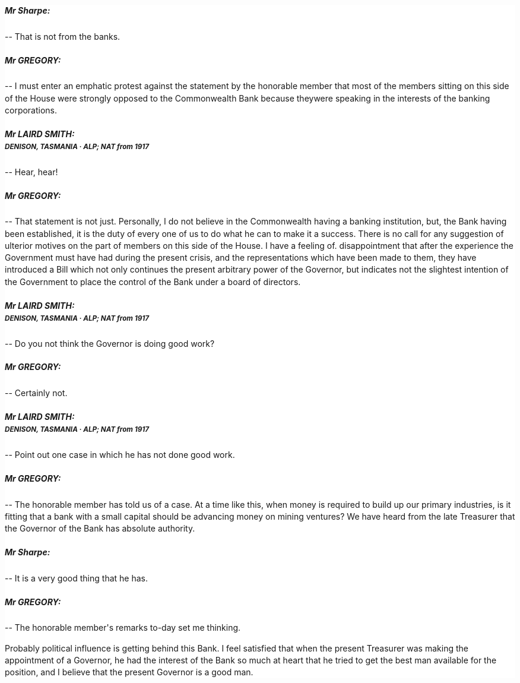 ##### Mr Sharpe:

-- That is not from the banks. 

##### Mr GREGORY:

-- I must enter an emphatic protest against the statement by the honorable member that most of the members sitting on this side of the House were strongly opposed to the Commonwealth Bank because theywere speaking in the interests of the banking corporations. 

##### Mr LAIRD SMITH:<br><small class="text-muted">DENISON, TASMANIA &middot; ALP; NAT from 1917</small>

-- Hear, hear! 

##### Mr GREGORY:

-- That statement is not just. Personally, I do not believe in the Commonwealth having a banking institution, but, the Bank having been established, it is the duty of every one of us to do what he can to make it a success. There is no call for any suggestion of ulterior motives on the part of members on this side of the House. I have a feeling of. disappointment that after the experience the Government must have had during the present crisis, and the representations which have been made to them, they have introduced a Bill which not only continues the present arbitrary power of the Governor, but indicates not the slightest intention of the Government to place the control of the Bank under a board of directors. 

##### Mr LAIRD SMITH:<br><small class="text-muted">DENISON, TASMANIA &middot; ALP; NAT from 1917</small>

-- Do you not think the Governor is doing good work? 

##### Mr GREGORY:

-- Certainly not. 

##### Mr LAIRD SMITH:<br><small class="text-muted">DENISON, TASMANIA &middot; ALP; NAT from 1917</small>

-- Point out one case in which he has not done good work. 

##### Mr GREGORY:

-- The honorable member has told us of a case. At a time like this, when money is required to build up our primary industries, is it fitting that a bank with a small capital should be advancing money on mining ventures? We have heard from the late Treasurer that the Governor of the Bank has absolute authority. 

##### Mr Sharpe:

-- It is a very good thing that he has. 

##### Mr GREGORY:

-- The honorable member's remarks to-day set me thinking. 

Probably political influence is getting behind this Bank. I feel satisfied that when the present Treasurer was making the appointment of a Governor, he had the interest of the Bank so much at heart that he tried to get the best man available for the position, and I believe that the present Governor is a good man. 
